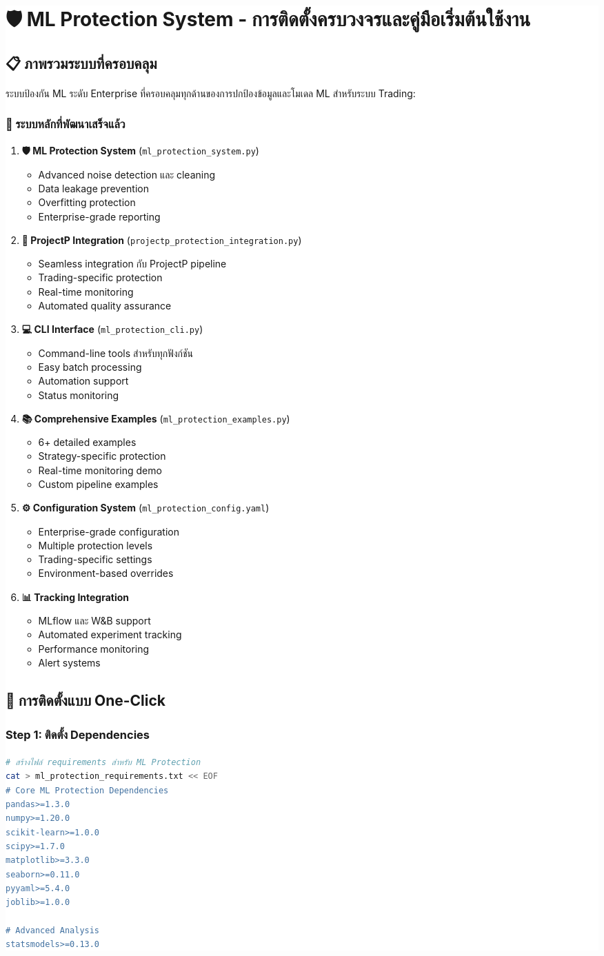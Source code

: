 # 🛡️ ML Protection System - การติดตั้งครบวงจรและคู่มือเริ่มต้นใช้งาน

## 📋 ภาพรวมระบบที่ครอบคลุม

ระบบป้องกัน ML ระดับ Enterprise ที่ครอบคลุมทุกด้านของการปกป้องข้อมูลและโมเดล ML สำหรับระบบ Trading:

### 🎯 ระบบหลักที่พัฒนาเสร็จแล้ว

1. **🛡️ ML Protection System** (`ml_protection_system.py`)
   - Advanced noise detection และ cleaning
   - Data leakage prevention
   - Overfitting protection
   - Enterprise-grade reporting

2. **🔗 ProjectP Integration** (`projectp_protection_integration.py`)
   - Seamless integration กับ ProjectP pipeline
   - Trading-specific protection
   - Real-time monitoring
   - Automated quality assurance

3. **💻 CLI Interface** (`ml_protection_cli.py`)
   - Command-line tools สำหรับทุกฟังก์ชัน
   - Easy batch processing
   - Automation support
   - Status monitoring

4. **📚 Comprehensive Examples** (`ml_protection_examples.py`)
   - 6+ detailed examples
   - Strategy-specific protection
   - Real-time monitoring demo
   - Custom pipeline examples

5. **⚙️ Configuration System** (`ml_protection_config.yaml`)
   - Enterprise-grade configuration
   - Multiple protection levels
   - Trading-specific settings
   - Environment-based overrides

6. **📊 Tracking Integration**
   - MLflow และ W&B support
   - Automated experiment tracking
   - Performance monitoring
   - Alert systems

## 🚀 การติดตั้งแบบ One-Click

### Step 1: ติดตั้ง Dependencies

```bash
# สร้างไฟล์ requirements สำหรับ ML Protection
cat > ml_protection_requirements.txt << EOF
# Core ML Protection Dependencies
pandas>=1.3.0
numpy>=1.20.0
scikit-learn>=1.0.0
scipy>=1.7.0
matplotlib>=3.3.0
seaborn>=0.11.0
pyyaml>=5.4.0
joblib>=1.0.0

# Advanced Analysis
statsmodels>=0.13.0
```